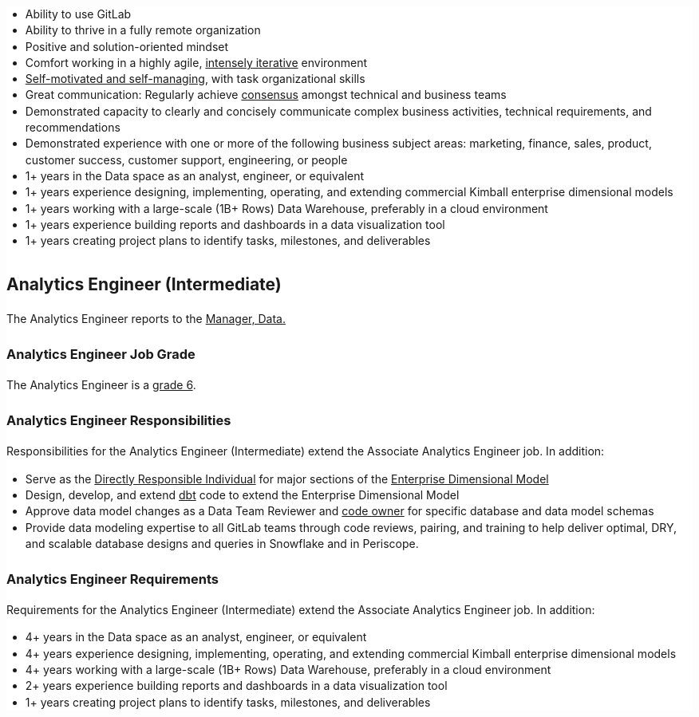 - Ability to use GitLab
- Ability to thrive in a fully remote organization
- Positive and solution-oriented mindset
- Comfort working in a highly agile, [intensely iterative](/handbook/values/#iteration) environment
- [Self-motivated and self-managing](/handbook/values/#efficiency), with task organizational skills
- Great communication: Regularly achieve [consensus](/handbook/values/#collaboration) amongst technical and business teams
- Demonstrated capacity to clearly and concisely communicate complex business activities, technical requirements, and recommendations
- Demonstrated experience with one or more of the following business subject areas: marketing, finance, sales, product, customer success, customer support, engineering, or people
- 1+ years in the Data space as an analyst, engineer, or equivalent
- 1+ years experience designing, implementing, operating, and extending commercial Kimball enterprise dimensional models
- 1+ years working with a large-scale (1B+ Rows) Data Warehouse, preferably in a cloud environment
- 1+ years experience building reports and dashboards in a data visualization tool
- 1+ years creating project plans to identify tasks, milestones, and deliverables

## Analytics Engineer (Intermediate)

The Analytics Engineer reports to the [Manager, Data.](/job-families/finance/manager-data)

### Analytics Engineer Job Grade

The Analytics Engineer is a [grade 6](/handbook/total-rewards/compensation/compensation-calculator/#gitlab-job-grades).

### Analytics Engineer Responsibilities

Responsibilities for the Analytics Engineer (Intermediate) extend the Associate Analytics Engineer job. In addition:
- Serve as the [Directly Responsible Individual](/handbook/people-group/directly-responsible-individuals) for major sections of the [Enterprise Dimensional Model](/handbook/business-technology/data-team/platform/edw/)
- Design, develop, and extend [dbt](https://www.getdbt.com/) code to extend the Enterprise Dimensional Model
- Approve data model changes as a Data Team Reviewer and [code owner](https://gitlab.com/gitlab-data/analytics/blob/master/CODEOWNERS) for specific database and data model schemas
- Provide data modeling expertise to all GitLab teams through code reviews, pairing, and training to help deliver optimal, DRY, and scalable database designs and queries in Snowflake and in Periscope.


### Analytics Engineer Requirements

Requirements for the Analytics Engineer (Intermediate) extend the Associate Analytics Engineer job. In addition:
- 4+ years in the Data space as an analyst, engineer, or equivalent
- 4+ years experience designing, implementing, operating, and extending commercial Kimball enterprise dimensional models
- 4+ years working with a large-scale (1B+ Rows) Data Warehouse, preferably in a cloud environment
- 2+ years experience building reports and dashboards in a data visualization tool
- 1+ years creating project plans to identify tasks, milestones, and deliverables

